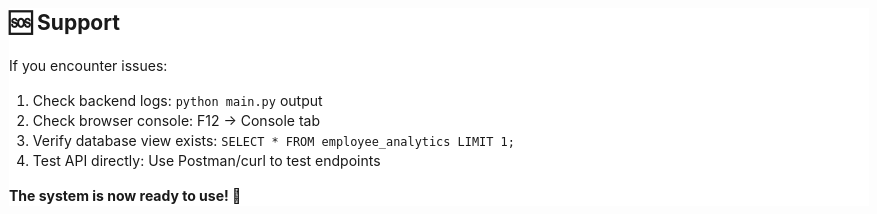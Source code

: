 
## 🆘 Support

If you encounter issues:
1. Check backend logs: `python main.py` output
2. Check browser console: F12 → Console tab
3. Verify database view exists: `SELECT * FROM employee_analytics LIMIT 1;`
4. Test API directly: Use Postman/curl to test endpoints

**The system is now ready to use! 🚀**

